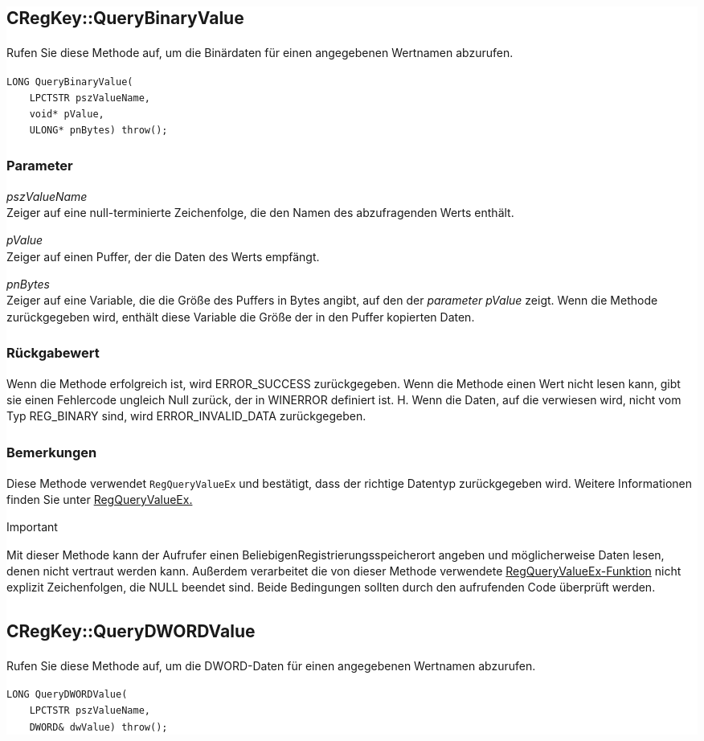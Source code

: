## <a name="cregkeyquerybinaryvalue"></a><a name="querybinaryvalue"></a>CRegKey::QueryBinaryValue

Rufen Sie diese Methode auf, um die Binärdaten für einen angegebenen Wertnamen abzurufen.

```
LONG QueryBinaryValue(
    LPCTSTR pszValueName,
    void* pValue,
    ULONG* pnBytes) throw();
```

### <a name="parameters"></a>Parameter

*pszValueName*<br/>
Zeiger auf eine null-terminierte Zeichenfolge, die den Namen des abzufragenden Werts enthält.

*pValue*<br/>
Zeiger auf einen Puffer, der die Daten des Werts empfängt.

*pnBytes*<br/>
Zeiger auf eine Variable, die die Größe des Puffers in Bytes angibt, auf den der *parameter pValue* zeigt. Wenn die Methode zurückgegeben wird, enthält diese Variable die Größe der in den Puffer kopierten Daten.

### <a name="return-value"></a>Rückgabewert

Wenn die Methode erfolgreich ist, wird ERROR_SUCCESS zurückgegeben. Wenn die Methode einen Wert nicht lesen kann, gibt sie einen Fehlercode ungleich Null zurück, der in WINERROR definiert ist. H. Wenn die Daten, auf die verwiesen wird, nicht vom Typ REG_BINARY sind, wird ERROR_INVALID_DATA zurückgegeben.

### <a name="remarks"></a>Bemerkungen

Diese Methode verwendet `RegQueryValueEx` und bestätigt, dass der richtige Datentyp zurückgegeben wird. Weitere Informationen finden Sie unter [RegQueryValueEx.](/windows/win32/api/winreg/nf-winreg-regqueryvalueexw)

> [!IMPORTANT]
> Mit dieser Methode kann der Aufrufer einen BeliebigenRegistrierungsspeicherort angeben und möglicherweise Daten lesen, denen nicht vertraut werden kann. Außerdem verarbeitet die von dieser Methode verwendete [RegQueryValueEx-Funktion](/windows/win32/api/winreg/nf-winreg-regqueryvalueexw) nicht explizit Zeichenfolgen, die NULL beendet sind. Beide Bedingungen sollten durch den aufrufenden Code überprüft werden.

## <a name="cregkeyquerydwordvalue"></a><a name="querydwordvalue"></a>CRegKey::QueryDWORDValue

Rufen Sie diese Methode auf, um die DWORD-Daten für einen angegebenen Wertnamen abzurufen.

```
LONG QueryDWORDValue(
    LPCTSTR pszValueName,
    DWORD& dwValue) throw();
```
